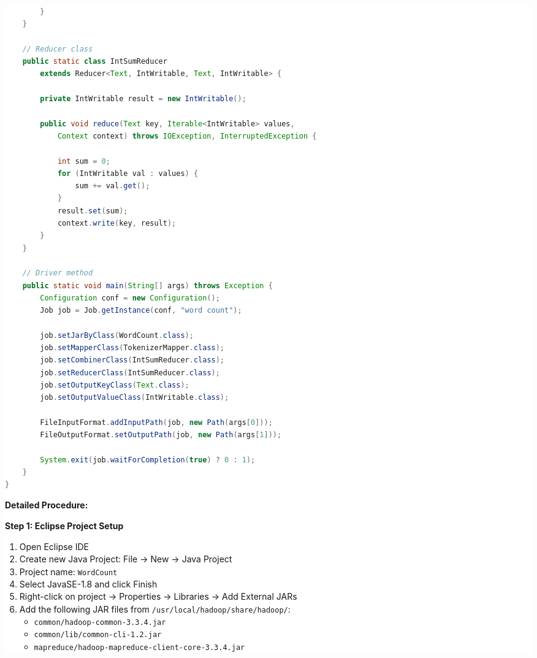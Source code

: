 ```java
        }
    }

    // Reducer class
    public static class IntSumReducer
        extends Reducer<Text, IntWritable, Text, IntWritable> {

        private IntWritable result = new IntWritable();

        public void reduce(Text key, Iterable<IntWritable> values,
            Context context) throws IOException, InterruptedException {

            int sum = 0;
            for (IntWritable val : values) {
                sum += val.get();
            }
            result.set(sum);
            context.write(key, result);
        }
    }

    // Driver method
    public static void main(String[] args) throws Exception {
        Configuration conf = new Configuration();
        Job job = Job.getInstance(conf, "word count");

        job.setJarByClass(WordCount.class);
        job.setMapperClass(TokenizerMapper.class);
        job.setCombinerClass(IntSumReducer.class);
        job.setReducerClass(IntSumReducer.class);
        job.setOutputKeyClass(Text.class);
        job.setOutputValueClass(IntWritable.class);

        FileInputFormat.addInputPath(job, new Path(args[0]));
        FileOutputFormat.setOutputPath(job, new Path(args[1]));

        System.exit(job.waitForCompletion(true) ? 0 : 1);
    }
}
```

**Detailed Procedure:**

**Step 1: Eclipse Project Setup**

1. Open Eclipse IDE
2. Create new Java Project: File → New → Java Project
3. Project name: `WordCount`
4. Select JavaSE-1.8 and click Finish
5. Right-click on project → Properties → Libraries → Add External JARs
6. Add the following JAR files from `/usr/local/hadoop/share/hadoop/`:
   - `common/hadoop-common-3.3.4.jar`
   - `common/lib/common-cli-1.2.jar`
   - `mapreduce/hadoop-mapreduce-client-core-3.3.4.jar`
